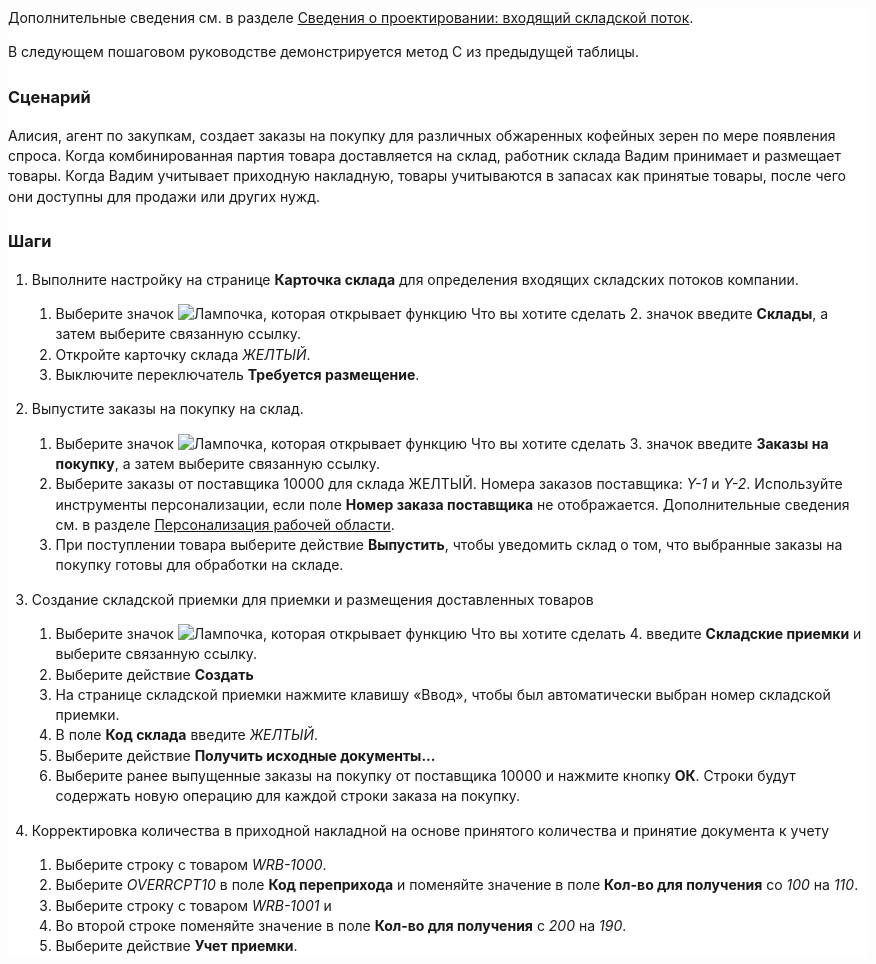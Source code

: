 Дополнительные сведения см. в разделе [Сведения о проектировании: входящий складской поток](../../design-details-inbound-warehouse-flow.md).  

В следующем пошаговом руководстве демонстрируется метод C из предыдущей таблицы.  

### Сценарий  
Алисия, агент по закупкам, создает заказы на покупку для различных обжаренных кофейных зерен по мере появления спроса. Когда комбинированная партия товара доставляется на склад, работник склада Вадим принимает и размещает товары. Когда Вадим учитывает приходную накладную, товары учитываются в запасах как принятые товары, после чего они доступны для продажи или других нужд.  

### Шаги
1. Выполните настройку на странице **Карточка склада** для определения входящих складских потоков компании.  

    1.  Выберите значок ![Лампочка, которая открывает функцию Что вы хотите сделать 2.](../../media/ui-search/search_small.png "Что вы хотите сделать") значок введите **Склады**, а затем выберите связанную ссылку.  
    2.  Откройте карточку склада *ЖЕЛТЫЙ*.  
    3.  Выключите переключатель **Требуется размещение**.  

2. Выпустите заказы на покупку на склад.  

    1. Выберите значок ![Лампочка, которая открывает функцию Что вы хотите сделать 3.](../../media/ui-search/search_small.png "Что вы хотите сделать") значок введите **Заказы на покупку**, а затем выберите связанную ссылку.  
    2. Выберите заказы от поставщика 10000 для склада ЖЕЛТЫЙ. Номера заказов поставщика: *Y-1* и *Y-2*. Используйте инструменты персонализации, если поле **Номер заказа поставщика** не отображается. Дополнительные сведения см. в разделе [Персонализация рабочей области](../../ui-personalization-user.md).
    3. При поступлении товара выберите действие **Выпустить**, чтобы уведомить склад о том, что выбранные заказы на покупку готовы для обработки на складе.  

3. Создание складской приемки для приемки и размещения доставленных товаров
    1. Выберите значок ![Лампочка, которая открывает функцию Что вы хотите сделать 4.](../../media/ui-search/search_small.png "Что вы хотите сделать") введите **Складские приемки** и выберите связанную ссылку.
    2. Выберите действие **Создать**
    3. На странице складской приемки нажмите клавишу «Ввод», чтобы был автоматически выбран номер складской приемки.
    4. В поле **Код склада** введите *ЖЕЛТЫЙ*.
    5. Выберите действие **Получить исходные документы...**
    6. Выберите ранее выпущенные заказы на покупку от поставщика 10000 и нажмите кнопку **ОК**.
        Строки будут содержать новую операцию для каждой строки заказа на покупку.

4. Корректировка количества в приходной накладной на основе принятого количества и принятие документа к учету
    1. Выберите строку с товаром *WRB-1000*.
    2. Выберите *OVERRCPT10* в поле **Код переприхода** и поменяйте значение в поле **Кол-во для получения** со *100* на *110*.
    3. Выберите строку с товаром *WRB-1001* и 
    4. Во второй строке поменяйте значение в поле **Кол-во для получения** с *200* на *190*.
    5. Выберите действие **Учет приемки**.
